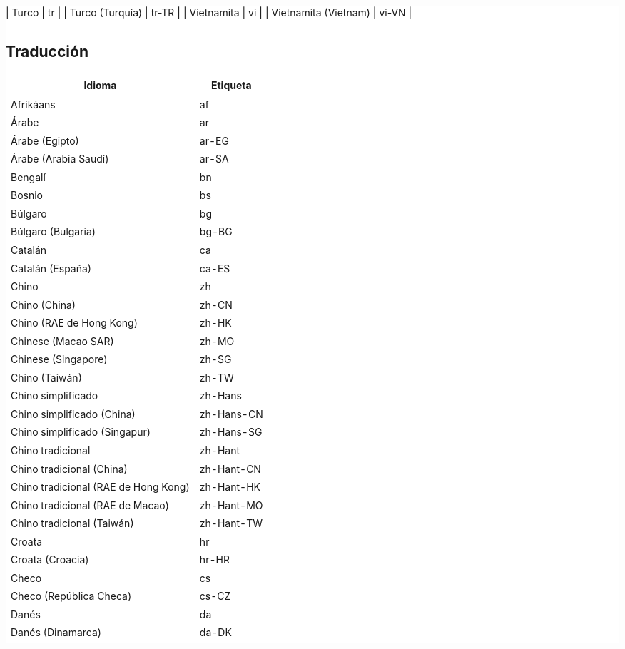 | Turco | tr |
| Turco (Turquía) | tr-TR |
| Vietnamita | vi |
| Vietnamita (Vietnam) | vi-VN |

## <a name="translation"></a>Traducción

| Idioma | Etiqueta |
|----------|-----|
| Afrikáans | af |
| Árabe | ar |
| Árabe (Egipto) | ar-EG |
| Árabe (Arabia Saudí) | ar-SA |
| Bengalí | bn |
| Bosnio | bs |
| Búlgaro | bg |
| Búlgaro (Bulgaria) | bg-BG |
| Catalán | ca |
| Catalán (España) | ca-ES |
| Chino | zh |
| Chino (China) | zh-CN |
| Chino (RAE de Hong Kong) | zh-HK |
| Chinese (Macao SAR) | zh-MO |
| Chinese (Singapore) | zh-SG |
| Chino (Taiwán) | zh-TW |
| Chino simplificado | zh-Hans |
| Chino simplificado (China) | zh-Hans-CN |
| Chino simplificado (Singapur) | zh-Hans-SG |
| Chino tradicional | zh-Hant |
| Chino tradicional (China) | zh-Hant-CN |
| Chino tradicional (RAE de Hong Kong) | zh-Hant-HK |
| Chino tradicional (RAE de Macao) | zh-Hant-MO |
| Chino tradicional (Taiwán) | zh-Hant-TW |
| Croata | hr |
| Croata (Croacia) | hr-HR |
| Checo | cs |
| Checo (República Checa) | cs-CZ |
| Danés | da |
| Danés (Dinamarca) | da-DK |